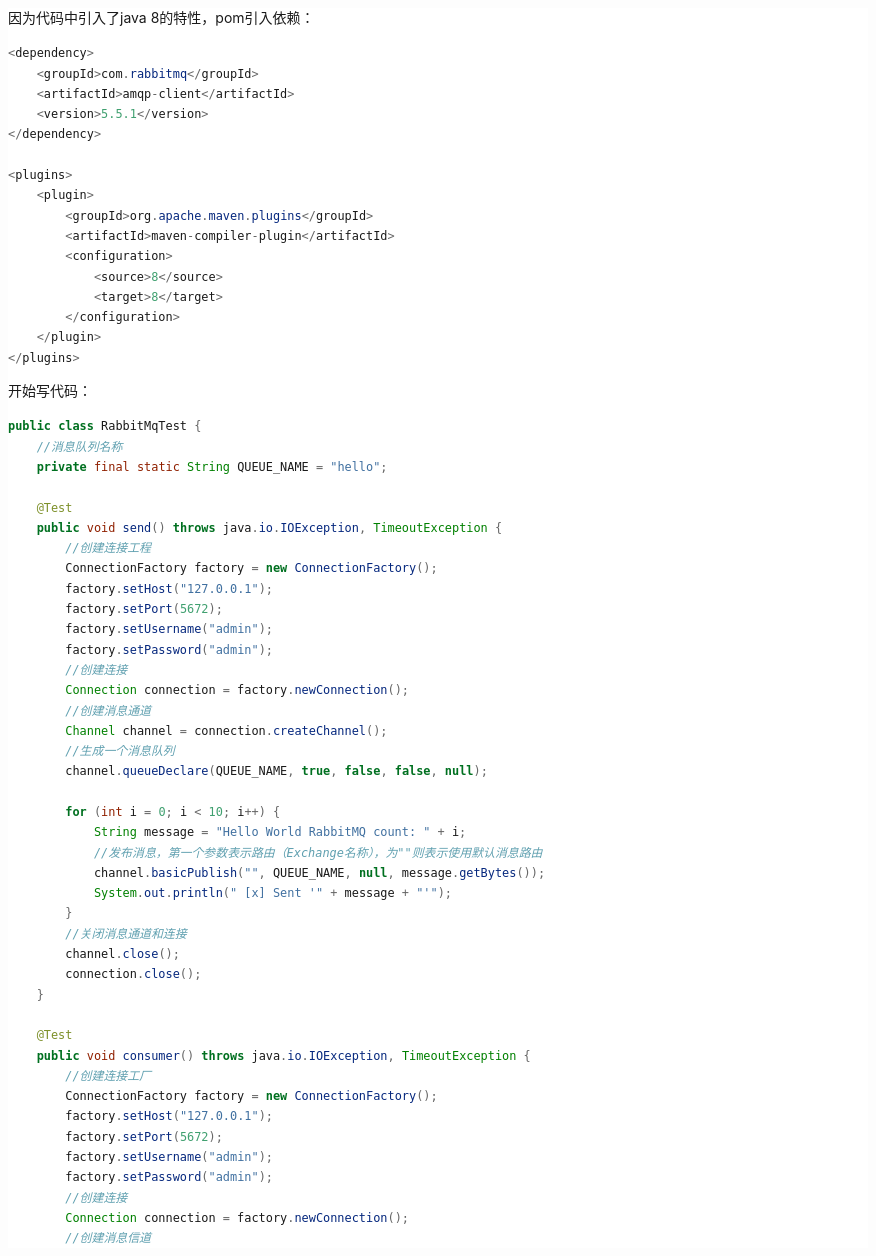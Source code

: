 因为代码中引入了java 8的特性，pom引入依赖：

```java
<dependency>
    <groupId>com.rabbitmq</groupId>
    <artifactId>amqp-client</artifactId>
    <version>5.5.1</version>
</dependency>

<plugins>
    <plugin>
        <groupId>org.apache.maven.plugins</groupId>
        <artifactId>maven-compiler-plugin</artifactId>
        <configuration>
            <source>8</source>
            <target>8</target>
        </configuration>
    </plugin>
</plugins>
```

开始写代码：

```java
public class RabbitMqTest {
    //消息队列名称
    private final static String QUEUE_NAME = "hello";

    @Test
    public void send() throws java.io.IOException, TimeoutException {
        //创建连接工程
        ConnectionFactory factory = new ConnectionFactory();
        factory.setHost("127.0.0.1");
        factory.setPort(5672);
        factory.setUsername("admin");
        factory.setPassword("admin");
        //创建连接
        Connection connection = factory.newConnection();
        //创建消息通道
        Channel channel = connection.createChannel();
        //生成一个消息队列
        channel.queueDeclare(QUEUE_NAME, true, false, false, null);

        for (int i = 0; i < 10; i++) {
            String message = "Hello World RabbitMQ count: " + i;
            //发布消息，第一个参数表示路由（Exchange名称），为""则表示使用默认消息路由
            channel.basicPublish("", QUEUE_NAME, null, message.getBytes());
            System.out.println(" [x] Sent '" + message + "'");
        }
        //关闭消息通道和连接
        channel.close();
        connection.close();
    }

    @Test
    public void consumer() throws java.io.IOException, TimeoutException {
        //创建连接工厂
        ConnectionFactory factory = new ConnectionFactory();
        factory.setHost("127.0.0.1");
        factory.setPort(5672);
        factory.setUsername("admin");
        factory.setPassword("admin");
        //创建连接
        Connection connection = factory.newConnection();
        //创建消息信道
```